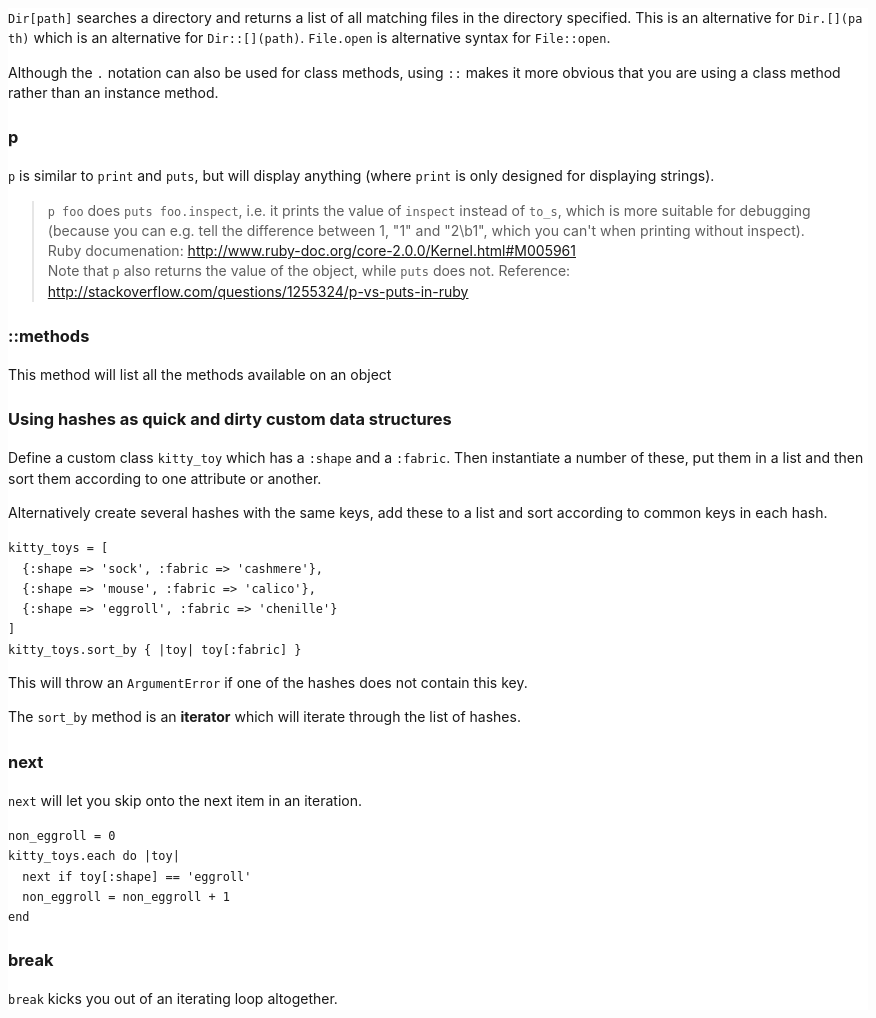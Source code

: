 `Dir[path]` searches a directory and returns a list of all matching files in the directory specified. This is an alternative for `Dir.[](path)` which is an alternative for `Dir::[](path)`.
`File.open` is alternative syntax for `File::open`.

Although the `.` notation can also be used for class methods, using `::` makes it more obvious that you are using a class method rather than an instance method.

### p
`p` is similar to `print` and `puts`, but will display anything (where `print` is only designed for displaying strings).

>`p foo` does `puts foo.inspect`, i.e. it prints the value of `inspect` instead of `to_s`, which is more suitable for debugging (because you can e.g. tell the difference between 1, "1" and "2\b1", which you can't when printing without inspect).  
>Ruby documenation: <http://www.ruby-doc.org/core-2.0.0/Kernel.html#M005961>  
>Note that `p` also returns the value of the object, while `puts` does not. 
Reference: <http://stackoverflow.com/questions/1255324/p-vs-puts-in-ruby>

### ::methods

This method will list all the methods available on an object

### Using hashes as quick and dirty custom data structures

Define a custom class `kitty_toy` which has a `:shape` and a `:fabric`. Then instantiate a number of these, put them in a list and then sort them according to one attribute or another.

Alternatively create several hashes with the same keys, add these to a list and sort according to common keys in each hash.

	kitty_toys = [
	  {:shape => 'sock', :fabric => 'cashmere'},
	  {:shape => 'mouse', :fabric => 'calico'},
	  {:shape => 'eggroll', :fabric => 'chenille'}
	]
	kitty_toys.sort_by { |toy| toy[:fabric] }

This will throw an `ArgumentError` if one of the hashes does not contain this key.


The `sort_by` method is an **iterator** which will iterate through the list of hashes.

### next

`next` will let you skip onto the next item in an iteration.

	non_eggroll = 0
	kitty_toys.each do |toy|
	  next if toy[:shape] == 'eggroll'
	  non_eggroll = non_eggroll + 1
	end

### break

`break` kicks you out of an iterating loop altogether.
